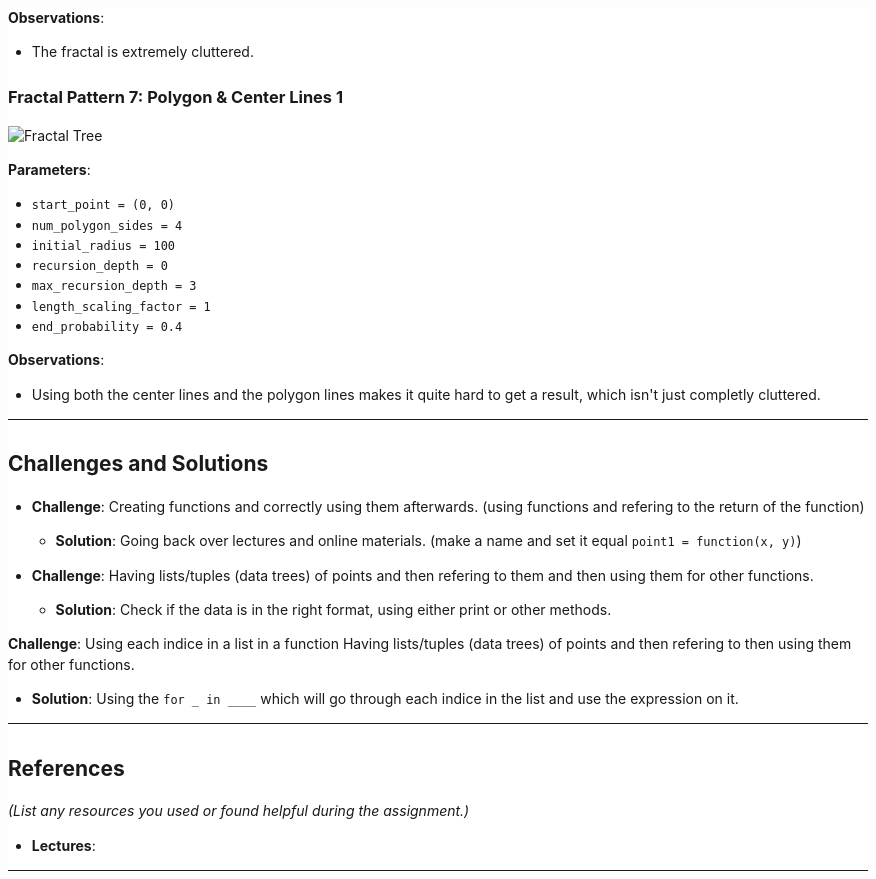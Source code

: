**Observations**:
  - The fractal is extremely cluttered.

### Fractal Pattern 7: Polygon & Center Lines 1

![Fractal Tree](images/pol_cen2.png)

**Parameters**:
  - `start_point = (0, 0)`
  - `num_polygon_sides = 4`
  - `initial_radius = 100`
  - `recursion_depth = 0`
  - `max_recursion_depth = 3`
  - `length_scaling_factor = 1`
  - `end_probability = 0.4`

**Observations**:
  - Using both the center lines and the polygon lines makes it quite hard to get a result, which isn't just completly cluttered.
---

## Challenges and Solutions

- **Challenge**: Creating functions and correctly using them afterwards. (using functions and refering to the return of the function)
  - **Solution**: Going back over lectures and online materials. (make a name and set it equal `point1 = function(x, y)`)

- **Challenge**: Having lists/tuples (data trees) of points and then refering to them and then using them for other functions.
  - **Solution**: Check if the data is in the right format, using either print or other methods. 

**Challenge**: Using each indice in a list in a function Having lists/tuples (data trees) of points and then refering to then using them for other functions.
  - **Solution**: Using the `for _ in ____` which will go through each indice in the list and use the expression on it.

---

## References

*(List any resources you used or found helpful during the assignment.)*

- **Lectures**:

---